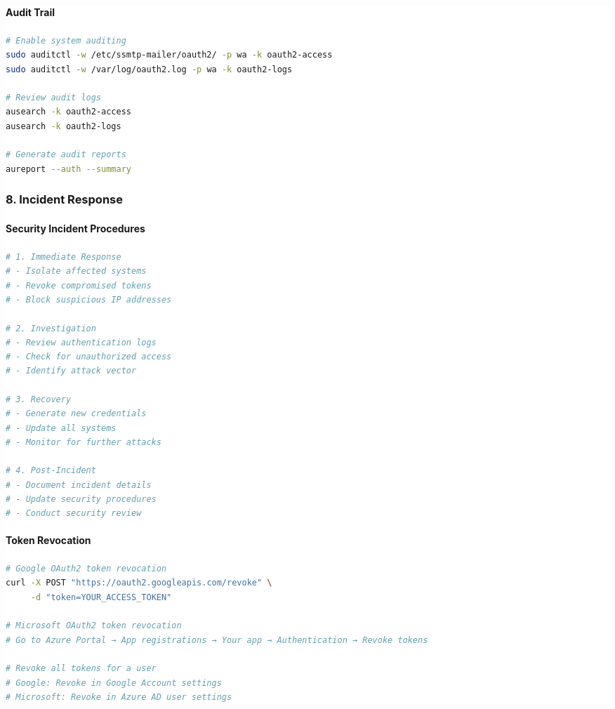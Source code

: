 #### Audit Trail
```bash
# Enable system auditing
sudo auditctl -w /etc/ssmtp-mailer/oauth2/ -p wa -k oauth2-access
sudo auditctl -w /var/log/oauth2.log -p wa -k oauth2-logs

# Review audit logs
ausearch -k oauth2-access
ausearch -k oauth2-logs

# Generate audit reports
aureport --auth --summary
```

### 8. Incident Response

#### Security Incident Procedures
```bash
# 1. Immediate Response
# - Isolate affected systems
# - Revoke compromised tokens
# - Block suspicious IP addresses

# 2. Investigation
# - Review authentication logs
# - Check for unauthorized access
# - Identify attack vector

# 3. Recovery
# - Generate new credentials
# - Update all systems
# - Monitor for further attacks

# 4. Post-Incident
# - Document incident details
# - Update security procedures
# - Conduct security review
```

#### Token Revocation
```bash
# Google OAuth2 token revocation
curl -X POST "https://oauth2.googleapis.com/revoke" \
     -d "token=YOUR_ACCESS_TOKEN"

# Microsoft OAuth2 token revocation
# Go to Azure Portal → App registrations → Your app → Authentication → Revoke tokens

# Revoke all tokens for a user
# Google: Revoke in Google Account settings
# Microsoft: Revoke in Azure AD user settings
```
